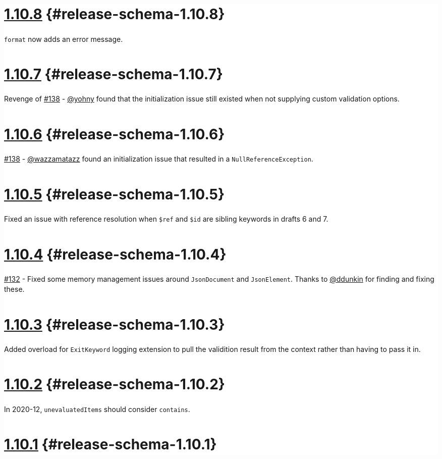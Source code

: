 # [1.10.8](https://github.com/gregsdennis/json-everything/pull/152) {#release-schema-1.10.8}

`format` now adds an error message.

# [1.10.7](https://github.com/gregsdennis/json-everything/pull/145) {#release-schema-1.10.7}

Revenge of [#138](https://github.com/gregsdennis/json-everything/issues/138) - [@yohny](https://github.com/yohny) found that the initialization issue still existed when not supplying custom validation options.

# [1.10.6](https://github.com/gregsdennis/json-everything/pull/140) {#release-schema-1.10.6}

[#138](https://github.com/gregsdennis/json-everything/issues/138) - [@wazzamatazz](https://github.com/wazzamatazz) found an initialization issue that resulted in a `NullReferenceException`.

# [1.10.5](https://github.com/gregsdennis/json-everything/pull/135) {#release-schema-1.10.5}

Fixed an issue with reference resolution when `$ref` and `$id` are sibling keywords in drafts 6 and 7.

# [1.10.4](https://github.com/gregsdennis/json-everything/pull/133) {#release-schema-1.10.4}

[#132](https://github.com/gregsdennis/json-everything/pull/132) - Fixed some memory management issues around `JsonDocument` and `JsonElement`.  Thanks to [@ddunkin](https://github.com/ddunkin) for finding and fixing these.

# [1.10.3](https://github.com/gregsdennis/json-everything/pull/120) {#release-schema-1.10.3}

Added overload for `ExitKeyword` logging extension to pull the validition result from the context rather than having to pass it in.

# [1.10.2](https://github.com/gregsdennis/json-everything/pull/102) {#release-schema-1.10.2}

In 2020-12, `unevaluatedItems` should consider `contains`.

# [1.10.1](https://github.com/gregsdennis/json-everything/pull/98) {#release-schema-1.10.1}
